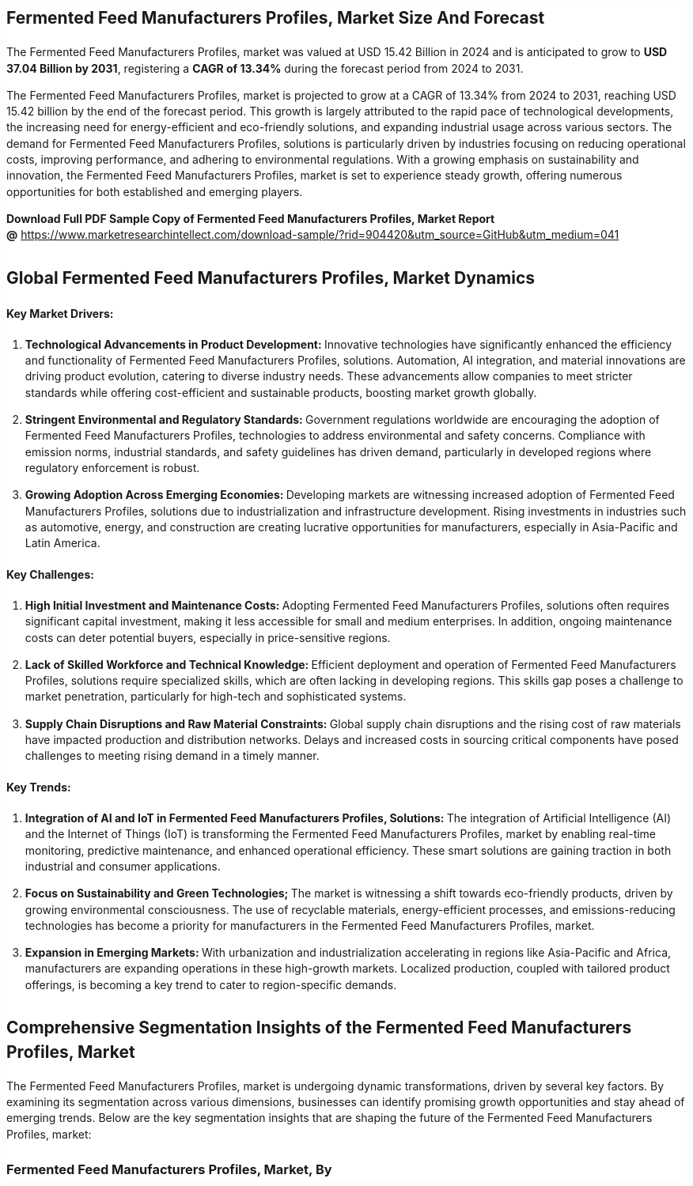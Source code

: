<h2>Fermented Feed Manufacturers Profiles, Market Size And Forecast</h2><p>The Fermented Feed Manufacturers Profiles, market was valued at USD 15.42 Billion in 2024 and is anticipated to grow to <strong>USD 37.04 Billion by 2031</strong>, registering a <strong>CAGR of 13.34%</strong> during the forecast period from 2024 to 2031.</p><p>The Fermented Feed Manufacturers Profiles, market is projected to grow at a CAGR of 13.34% from 2024 to 2031, reaching USD 15.42 billion by the end of the forecast period. This growth is largely attributed to the rapid pace of technological developments, the increasing need for energy-efficient and eco-friendly solutions, and expanding industrial usage across various sectors. The demand for Fermented Feed Manufacturers Profiles, solutions is particularly driven by industries focusing on reducing operational costs, improving performance, and adhering to environmental regulations. With a growing emphasis on sustainability and innovation, the Fermented Feed Manufacturers Profiles, market is set to experience steady growth, offering numerous opportunities for both established and emerging players.</p><p><strong>Download Full PDF Sample Copy of Fermented Feed Manufacturers Profiles, Market Report @</strong>&nbsp;<a href="https://www.marketresearchintellect.com/download-sample/?rid=904420&amp;utm_source=GitHub&amp;utm_medium=041">https://www.marketresearchintellect.com/download-sample/?rid=904420&amp;utm_source=GitHub&amp;utm_medium=041</a></p><h2>Global Fermented Feed Manufacturers Profiles, Market Dynamics</h2><h4><strong>Key Market Drivers:</strong></h4><ol><li><p><strong>Technological Advancements in Product Development:&nbsp;</strong>Innovative technologies have significantly enhanced the efficiency and functionality of Fermented Feed Manufacturers Profiles, solutions. Automation, AI integration, and material innovations are driving product evolution, catering to diverse industry needs. These advancements allow companies to meet stricter standards while offering cost-efficient and sustainable products, boosting market growth globally.</p></li><li><p><strong>Stringent Environmental and Regulatory Standards:&nbsp;</strong>Government regulations worldwide are encouraging the adoption of Fermented Feed Manufacturers Profiles, technologies to address environmental and safety concerns. Compliance with emission norms, industrial standards, and safety guidelines has driven demand, particularly in developed regions where regulatory enforcement is robust.</p></li><li><p><strong>Growing Adoption Across Emerging Economies:&nbsp;</strong>Developing markets are witnessing increased adoption of Fermented Feed Manufacturers Profiles, solutions due to industrialization and infrastructure development. Rising investments in industries such as automotive, energy, and construction are creating lucrative opportunities for manufacturers, especially in Asia-Pacific and Latin America.</p></li></ol><h4><strong>Key Challenges:</strong></h4><ol><li><p><strong>High Initial Investment and Maintenance Costs:&nbsp;</strong>Adopting Fermented Feed Manufacturers Profiles, solutions often requires significant capital investment, making it less accessible for small and medium enterprises. In addition, ongoing maintenance costs can deter potential buyers, especially in price-sensitive regions.</p></li><li><p><strong>Lack of Skilled Workforce and Technical Knowledge:&nbsp;</strong>Efficient deployment and operation of Fermented Feed Manufacturers Profiles, solutions require specialized skills, which are often lacking in developing regions. This skills gap poses a challenge to market penetration, particularly for high-tech and sophisticated systems.</p></li><li><p><strong>Supply Chain Disruptions and Raw Material Constraints:&nbsp;</strong>Global supply chain disruptions and the rising cost of raw materials have impacted production and distribution networks. Delays and increased costs in sourcing critical components have posed challenges to meeting rising demand in a timely manner.</p></li></ol><h4><strong>Key Trends:</strong></h4><ol><li><p><strong>Integration of AI and IoT in Fermented Feed Manufacturers Profiles, Solutions:&nbsp;</strong>The integration of Artificial Intelligence (AI) and the Internet of Things (IoT) is transforming the Fermented Feed Manufacturers Profiles, market by enabling real-time monitoring, predictive maintenance, and enhanced operational efficiency. These smart solutions are gaining traction in both industrial and consumer applications.</p></li><li><p><strong>Focus on Sustainability and Green Technologies;&nbsp;</strong>The market is witnessing a shift towards eco-friendly products, driven by growing environmental consciousness. The use of recyclable materials, energy-efficient processes, and emissions-reducing technologies has become a priority for manufacturers in the Fermented Feed Manufacturers Profiles, market.</p></li><li><p><strong>Expansion in Emerging Markets:&nbsp;</strong>With urbanization and industrialization accelerating in regions like Asia-Pacific and Africa, manufacturers are expanding operations in these high-growth markets. Localized production, coupled with tailored product offerings, is becoming a key trend to cater to region-specific demands.</p></li></ol><div class="article-main__content" data-test-id="publishing-text-block"><h2>Comprehensive Segmentation Insights of the Fermented Feed Manufacturers Profiles, Market</h2><p>The Fermented Feed Manufacturers Profiles, market is undergoing dynamic transformations, driven by several key factors. By examining its segmentation across various dimensions, businesses can identify promising growth opportunities and stay ahead of emerging trends. Below are the key segmentation insights that are shaping the future of the Fermented Feed Manufacturers Profiles, market:</p><h3><strong>Fermented Feed Manufacturers Profiles, Market, By